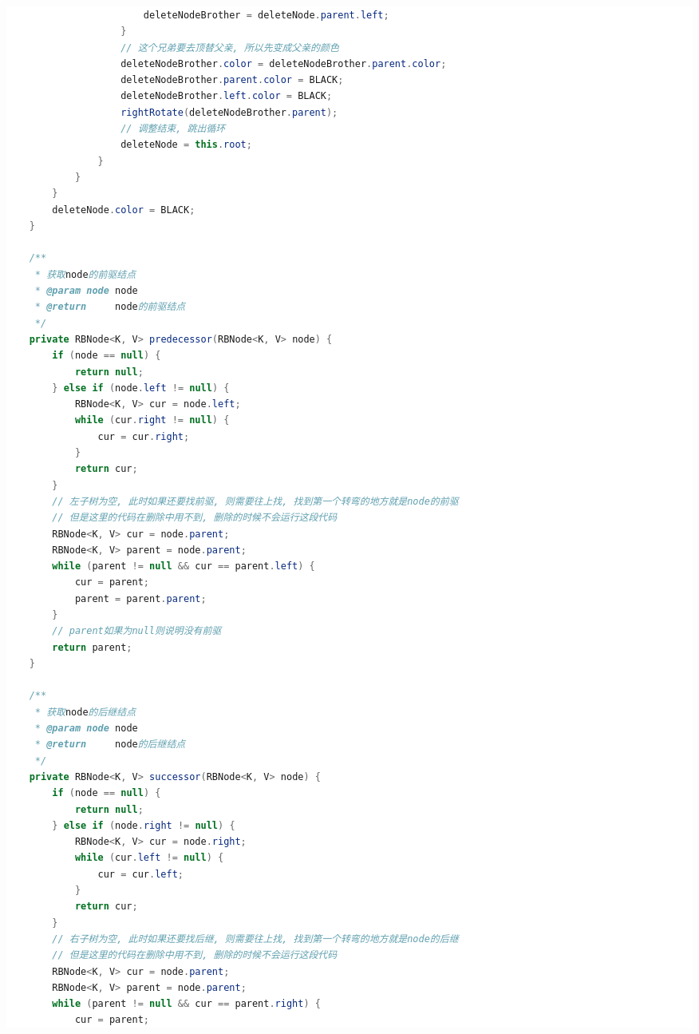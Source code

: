 ```java
                        deleteNodeBrother = deleteNode.parent.left;
                    }
                    // 这个兄弟要去顶替父亲, 所以先变成父亲的颜色
                    deleteNodeBrother.color = deleteNodeBrother.parent.color;
                    deleteNodeBrother.parent.color = BLACK;
                    deleteNodeBrother.left.color = BLACK;
                    rightRotate(deleteNodeBrother.parent);
                    // 调整结束, 跳出循环
                    deleteNode = this.root;
                }
            }
        }
        deleteNode.color = BLACK;
    }

    /**
     * 获取node的前驱结点
     * @param node node
     * @return     node的前驱结点
     */
    private RBNode<K, V> predecessor(RBNode<K, V> node) {
        if (node == null) {
            return null;
        } else if (node.left != null) {
            RBNode<K, V> cur = node.left;
            while (cur.right != null) {
                cur = cur.right;
            }
            return cur;
        }
        // 左子树为空, 此时如果还要找前驱, 则需要往上找, 找到第一个转弯的地方就是node的前驱
        // 但是这里的代码在删除中用不到, 删除的时候不会运行这段代码
        RBNode<K, V> cur = node.parent;
        RBNode<K, V> parent = node.parent;
        while (parent != null && cur == parent.left) {
            cur = parent;
            parent = parent.parent;
        }
        // parent如果为null则说明没有前驱
        return parent;
    }

    /**
     * 获取node的后继结点
     * @param node node
     * @return     node的后继结点
     */
    private RBNode<K, V> successor(RBNode<K, V> node) {
        if (node == null) {
            return null;
        } else if (node.right != null) {
            RBNode<K, V> cur = node.right;
            while (cur.left != null) {
                cur = cur.left;
            }
            return cur;
        }
        // 右子树为空, 此时如果还要找后继, 则需要往上找, 找到第一个转弯的地方就是node的后继
        // 但是这里的代码在删除中用不到, 删除的时候不会运行这段代码
        RBNode<K, V> cur = node.parent;
        RBNode<K, V> parent = node.parent;
        while (parent != null && cur == parent.right) {
            cur = parent;
```